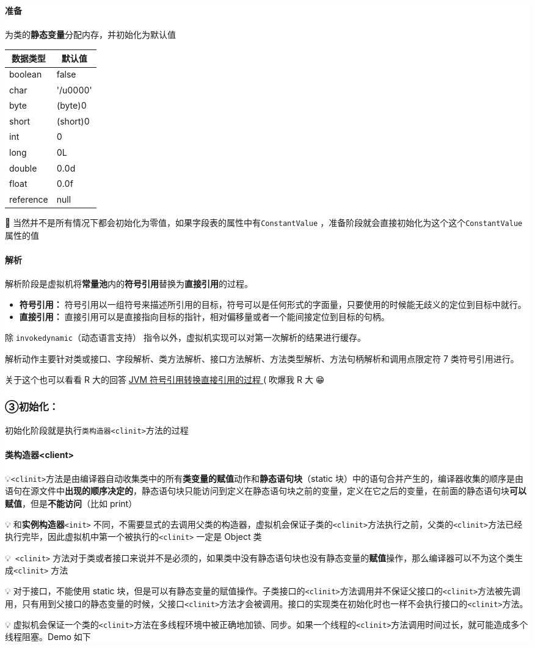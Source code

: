 #### 准备

为类的**静态变量**分配内存，并初始化为默认值

| 数据类型  | 默认值   |
| --------- | -------- |
| boolean   | false    |
| char      | '/u0000' |
| byte      | (byte)0  |
| short     | (short)0 |
| int       | 0        |
| long      | 0L       |
| double    | 0.0d     |
| float     | 0.0f     |
| reference | null     |

🎯 当然并不是所有情况下都会初始化为零值，如果字段表的属性中有`ConstantValue` ，准备阶段就会直接初始化为这个这个`ConstantValue`属性的值

#### 解析

解析阶段是虚拟机将**常量池**内的**符号引用**替换为**直接引用**的过程。

- **符号引用：** 符号引用以一组符号来描述所引用的目标，符号可以是任何形式的字面量，只要使用的时候能无歧义的定位到目标中就行。
- **直接引用：** 直接引用可以是直接指向目标的指针，相对偏移量或者一个能间接定位到目标的句柄。

除 `invokedynamic`（动态语言支持） 指令以外，虚拟机实现可以对第一次解析的结果进行缓存。

解析动作主要针对类或接口、字段解析、类方法解析、接口方法解析、方法类型解析、方法句柄解析和调用点限定符 7 类符号引用进行。

关于这个也可以看看 R 大的回答 [JVM 符号引用转换直接引用的过程 ](https://www.zhihu.com/question/30300585/answer/51335493)( 吹爆我 R 大 😁

### ③初始化：

初始化阶段就是执行`类构造器<clinit>`方法的过程

#### 类构造器&lt;client&gt;

💡`<clinit>`方法是由编译器自动收集类中的所有**类变量的赋值**动作和**静态语句块**（static 块）中的语句合并产生的，编译器收集的顺序是由语句在源文件中**出现的顺序决定的**，静态语句块只能访问到定义在静态语句块之前的变量，定义在它之后的变量，在前面的静态语句块**可以赋值**，但是**不能访问**（比如 print）

💡 和**实例构造器**`<init>` 不同，不需要显式的去调用父类的构造器，虚拟机会保证子类的`<clinit>`方法执行之前，父类的`<clinit>`方法已经执行完毕，因此虚拟机中第一个被执行的`<clinit>` 一定是 Object 类

💡` <clinit>` 方法对于类或者接口来说并不是必须的，如果类中没有静态语句块也没有静态变量的**赋值**操作，那么编译器可以不为这个类生成`<clinit>` 方法

💡 对于接口，不能使用 static 块，但是可以有静态变量的赋值操作。子类接口的`<clinit>`方法调用并不保证父接口的`<clinit>`方法被先调用，只有用到父接口的静态变量的时候，父接口`<clinit>`方法才会被调用。接口的实现类在初始化时也一样不会执行接口的`<clinit>`方法。

💡 虚拟机会保证一个类的`<clinit>`方法在多线程环境中被正确地加锁、同步。如果一个线程的`<clinit>`方法调用时间过长，就可能造成多个线程阻塞。Demo 如下
